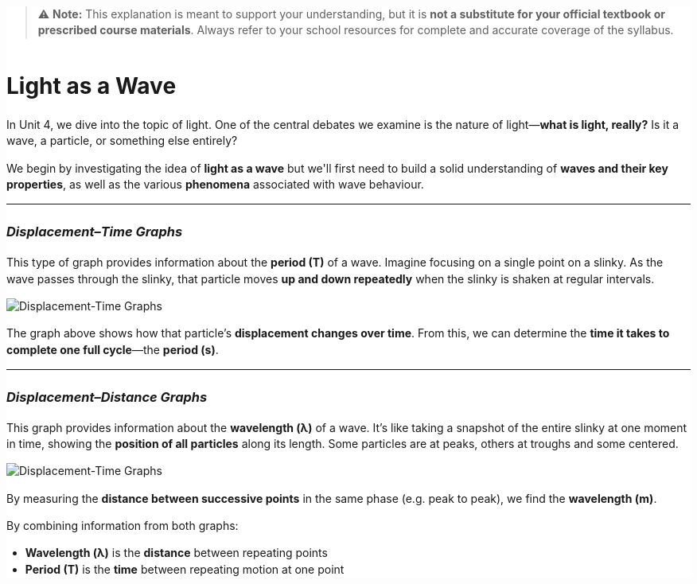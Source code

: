 > ⚠️ **Note:** This explanation is meant to support your understanding, but it is **not a substitute for your official textbook or prescribed course materials**. Always refer to your school resources for complete and accurate coverage of the syllabus.




# **Light as a Wave**




In Unit 4, we dive into the topic of light. One of the central debates we examine is the nature of light—**what is light, really?** Is it a wave, a particle, or something else entirely?


We begin by investigating the idea of **light as a wave** but we'll first need to build a solid understanding of **waves and their key properties**, as well as the various **phenomena** associated with wave behaviour.




---


### ***Displacement–Time Graphs***


This type of graph provides information about the **period (T)** of a wave. 
Imagine focusing on a single point on a slinky. As the wave passes through the slinky, that particle moves **up and down repeatedly** when the slinky is shaken at regular intervals.

![Displacement-Time Graphs](https://vceproblems.s3.amazonaws.com/question_media/Displacement-Time+Graph.png)


The graph above shows how that particle’s **displacement changes over time**. 
From this, we can determine the **time it takes to complete one full cycle**—the **period (s)**.


---


### ***Displacement–Distance Graphs***


This graph provides information about the **wavelength (λ)** of a wave. 
It’s like taking a snapshot of the entire slinky at one moment in time, showing the **position of all particles** along its length. Some particles are at peaks, others at troughs and some centered. 


![Displacement-Time Graphs](https://vceproblems.s3.amazonaws.com/question_media/Displacement-Distance+Graph.png)


By measuring the **distance between successive points** in the same phase (e.g. peak to peak), we find the **wavelength (m)**.



By combining information from both graphs:


- **Wavelength (λ)** is the **distance** between repeating points
- **Period (T)** is the **time** between repeating motion at one point
